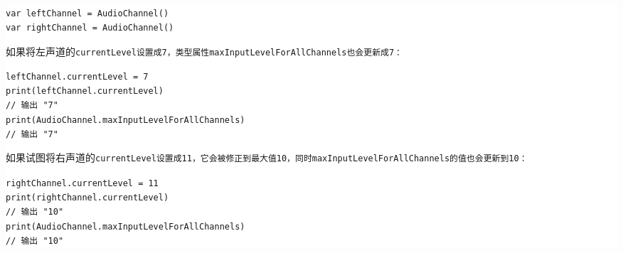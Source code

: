 ```
var leftChannel = AudioChannel()
var rightChannel = AudioChannel()
```

如果将左声道的`currentLevel设置成7，类型属性maxInputLevelForAllChannels也会更新成7：`

```
leftChannel.currentLevel = 7
print(leftChannel.currentLevel)
// 输出 "7"
print(AudioChannel.maxInputLevelForAllChannels)
// 输出 "7"
```

如果试图将右声道的`currentLevel设置成11，它会被修正到最大值10，同时maxInputLevelForAllChannels的值也会更新到10：`

```
rightChannel.currentLevel = 11
print(rightChannel.currentLevel)
// 输出 "10"
print(AudioChannel.maxInputLevelForAllChannels)
// 输出 "10"
```



